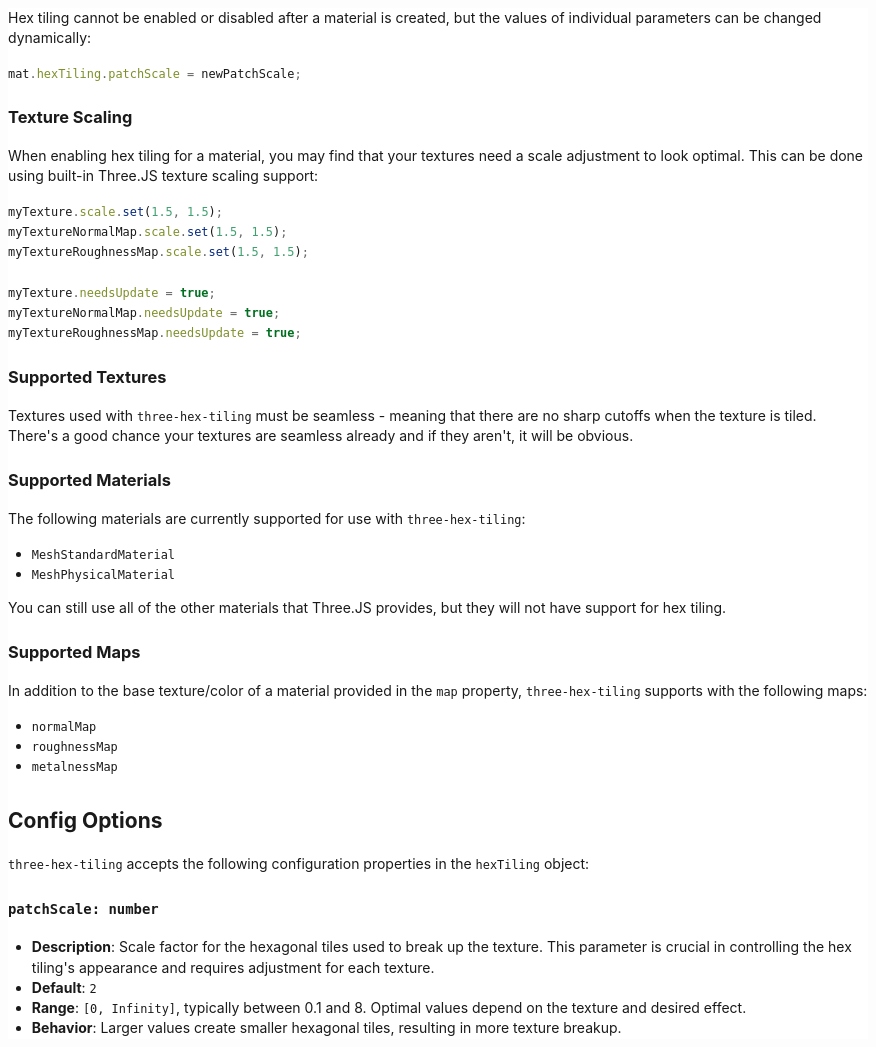 Hex tiling cannot be enabled or disabled after a material is created, but the values of individual parameters can be changed dynamically:

```ts
mat.hexTiling.patchScale = newPatchScale;
```

### Texture Scaling

When enabling hex tiling for a material, you may find that your textures need a scale adjustment to look optimal.  This can be done using built-in Three.JS texture scaling support:

```ts
myTexture.scale.set(1.5, 1.5);
myTextureNormalMap.scale.set(1.5, 1.5);
myTextureRoughnessMap.scale.set(1.5, 1.5);

myTexture.needsUpdate = true;
myTextureNormalMap.needsUpdate = true;
myTextureRoughnessMap.needsUpdate = true;
```

### Supported Textures

Textures used with `three-hex-tiling` must be seamless - meaning that there are no sharp cutoffs when the texture is tiled.  There's a good chance your textures are seamless already and if they aren't, it will be obvious.

### Supported Materials

The following materials are currently supported for use with `three-hex-tiling`:

 * `MeshStandardMaterial`
 * `MeshPhysicalMaterial`

You can still use all of the other materials that Three.JS provides, but they will not have support for hex tiling.

### Supported Maps

In addition to the base texture/color of a material provided in the `map` property, `three-hex-tiling` supports with the following maps:

 * `normalMap`
 * `roughnessMap`
 * `metalnessMap`

## Config Options

`three-hex-tiling` accepts the following configuration properties in the `hexTiling` object:

### `patchScale: number`

- **Description**: Scale factor for the hexagonal tiles used to break up the texture. This parameter is crucial in controlling the hex tiling's appearance and requires adjustment for each texture.
- **Default**: `2`
- **Range**: `[0, Infinity]`, typically between 0.1 and 8. Optimal values depend on the texture and desired effect.
- **Behavior**: Larger values create smaller hexagonal tiles, resulting in more texture breakup.
